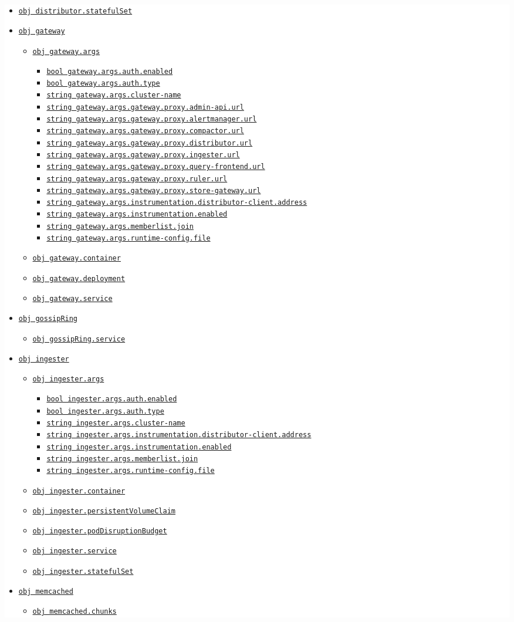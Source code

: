   * [`obj distributor.statefulSet`](#obj-distributorstatefulset)
    
* [`obj gateway`](#obj-gateway)
  * [`obj gateway.args`](#obj-gatewayargs)
    * [`bool gateway.args.auth.enabled`](#bool-gatewayargsauthenabled)
    * [`bool gateway.args.auth.type`](#bool-gatewayargsauthtype)
    * [`string gateway.args.cluster-name`](#string-gatewayargscluster-name)
    * [`string gateway.args.gateway.proxy.admin-api.url`](#string-gatewayargsgatewayproxyadmin-apiurl)
    * [`string gateway.args.gateway.proxy.alertmanager.url`](#string-gatewayargsgatewayproxyalertmanagerurl)
    * [`string gateway.args.gateway.proxy.compactor.url`](#string-gatewayargsgatewayproxycompactorurl)
    * [`string gateway.args.gateway.proxy.distributor.url`](#string-gatewayargsgatewayproxydistributorurl)
    * [`string gateway.args.gateway.proxy.ingester.url`](#string-gatewayargsgatewayproxyingesterurl)
    * [`string gateway.args.gateway.proxy.query-frontend.url`](#string-gatewayargsgatewayproxyquery-frontendurl)
    * [`string gateway.args.gateway.proxy.ruler.url`](#string-gatewayargsgatewayproxyrulerurl)
    * [`string gateway.args.gateway.proxy.store-gateway.url`](#string-gatewayargsgatewayproxystore-gatewayurl)
    * [`string gateway.args.instrumentation.distributor-client.address`](#string-gatewayargsinstrumentationdistributor-clientaddress)
    * [`string gateway.args.instrumentation.enabled`](#string-gatewayargsinstrumentationenabled)
    * [`string gateway.args.memberlist.join`](#string-gatewayargsmemberlistjoin)
    * [`string gateway.args.runtime-config.file`](#string-gatewayargsruntime-configfile)
  * [`obj gateway.container`](#obj-gatewaycontainer)
    
  * [`obj gateway.deployment`](#obj-gatewaydeployment)
    
  * [`obj gateway.service`](#obj-gatewayservice)
    
* [`obj gossipRing`](#obj-gossipring)
  * [`obj gossipRing.service`](#obj-gossipringservice)
    
* [`obj ingester`](#obj-ingester)
  * [`obj ingester.args`](#obj-ingesterargs)
    * [`bool ingester.args.auth.enabled`](#bool-ingesterargsauthenabled)
    * [`bool ingester.args.auth.type`](#bool-ingesterargsauthtype)
    * [`string ingester.args.cluster-name`](#string-ingesterargscluster-name)
    * [`string ingester.args.instrumentation.distributor-client.address`](#string-ingesterargsinstrumentationdistributor-clientaddress)
    * [`string ingester.args.instrumentation.enabled`](#string-ingesterargsinstrumentationenabled)
    * [`string ingester.args.memberlist.join`](#string-ingesterargsmemberlistjoin)
    * [`string ingester.args.runtime-config.file`](#string-ingesterargsruntime-configfile)
  * [`obj ingester.container`](#obj-ingestercontainer)
    
  * [`obj ingester.persistentVolumeClaim`](#obj-ingesterpersistentvolumeclaim)
    
  * [`obj ingester.podDisruptionBudget`](#obj-ingesterpoddisruptionbudget)
    
  * [`obj ingester.service`](#obj-ingesterservice)
    
  * [`obj ingester.statefulSet`](#obj-ingesterstatefulset)
    
* [`obj memcached`](#obj-memcached)
  * [`obj memcached.chunks`](#obj-memcachedchunks)
    